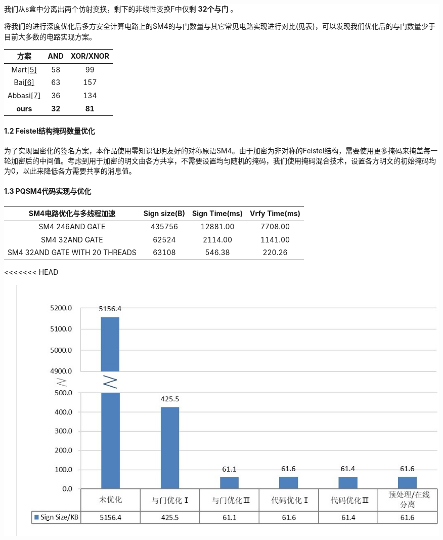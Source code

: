 我们从s盒中分离出两个仿射变换，剩下的非线性变换F中仅剩 **32个与门** 。

将我们的进行深度优化后多方安全计算电路上的SM4的与门数量与其它常见电路实现进行对比(见表)，可以发现我们优化后的与门数量少于目前大多数的电路实现方案。

<center>

|  方案     |          AND      |   XOR/XNOR   |
| :--------:| :-----------: | :------------------------: |
|  Mart[[5]](#refer-anchor-5)     |  58                    |  99  |
| Bai[[6]](#refer-anchor-6)  |  63       |  157                   |
| Abbasi[[7]](#refer-anchor-7)  |  36       |  134                   |
|     **ours**   |  **32**  |  **81**               |

</center>

#### 1.2 Feistel结构掩码数量优化

为了实现国密化的签名方案，本作品使用零知识证明友好的对称原语SM4。由于加密为非对称的Feistel结构，需要使用更多掩码来掩盖每一轮加密后的中间值。考虑到用于加密的明文由各方共享，不需要设置均匀随机的掩码，我们使用掩码混合技术，设置各方明文的初始掩码均为0，以此来降低各方需要共享的消息值。

#### 1.3 PQSM4代码实现与优化

<center>

|  SM4电路优化与多线程加速                           |  Sign size(B)  |  Sign Time(ms) |  Vrfy Time(ms)  |
| :---------------------------------------: | :---------------------: | :----------------------: | :----------------------: |
|  SM4 246AND GATE                  |  435756             |  12881.00            |  7708.00             |
|  SM4 32AND GATE                   |  62524              |  2114.00             |  1141.00             |
|  SM4 32AND GATE WITH 20  THREADS  |  63108              |  546.38              |  220.26              |

</center>

<<<<<<< HEAD
> ![PQSM4签名长度优化(单位KB)](picture/PQSM4签名长度优化.jpg "PQSM4签名长度优化")
